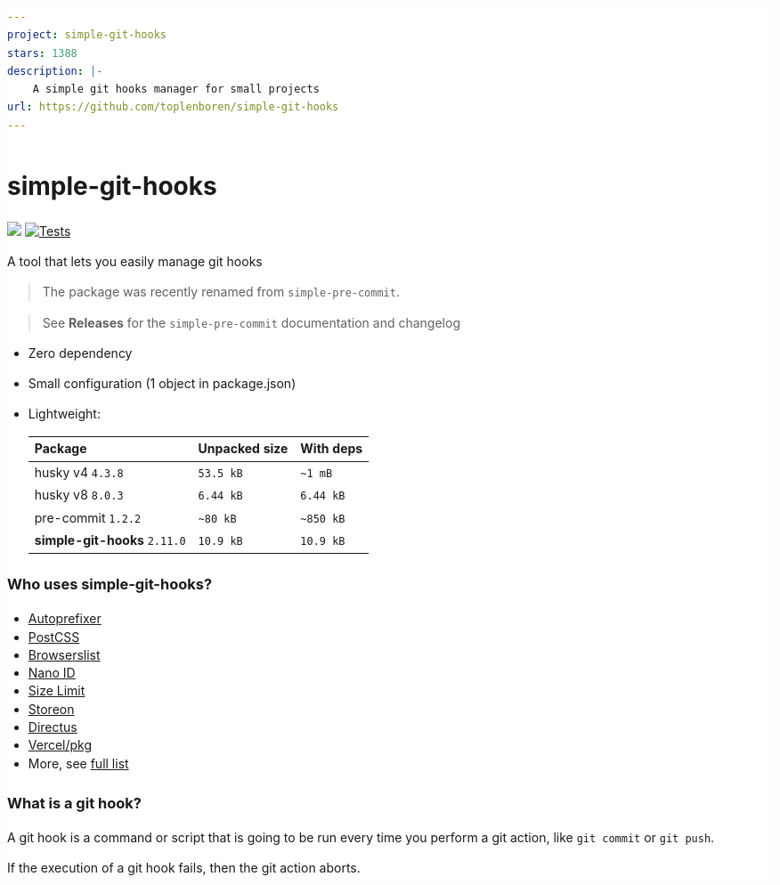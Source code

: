 ```yaml
---
project: simple-git-hooks
stars: 1388
description: |-
    A simple git hooks manager for small projects
url: https://github.com/toplenboren/simple-git-hooks
---
```


# simple-git-hooks

![](https://img.shields.io/badge/dependencies-zero-green) [![Tests](https://github.com/toplenboren/simple-git-hooks/actions/workflows/tests.yml/badge.svg?branch=master)](https://github.com/toplenboren/simple-git-hooks/actions/workflows/tests.yml)

A tool that lets you easily manage git hooks

> The package was recently renamed from `simple-pre-commit`.

> See **Releases** for the `simple-pre-commit` documentation and changelog

- Zero dependency
- Small configuration (1 object in package.json)
- Lightweight:

  | Package                       | Unpacked size | With deps |
  |-------------------------------|--------------|-----------|
  | husky v4 `4.3.8`              | `53.5 kB`    | `~1 mB`   |
  | husky v8 `8.0.3`              | `6.44 kB`    | `6.44 kB` |
  | pre-commit `1.2.2`            | `~80 kB`     | `~850 kB` |
  | **simple-git-hooks** `2.11.0` | `10.9 kB`    | `10.9 kB` |

### Who uses simple-git-hooks?

- [Autoprefixer](https://github.com/postcss/autoprefixer)
- [PostCSS](https://github.com/postcss/postcss.org)
- [Browserslist](https://github.com/browserslist/browserslist)
- [Nano ID](https://github.com/ai/nanoid)
- [Size Limit](https://github.com/ai/size-limit)
- [Storeon](https://github.com/storeon/storeon)
- [Directus](https://github.com/directus/directus)
- [Vercel/pkg](https://github.com/vercel/pkg)
- More, see [full list](https://github.com/toplenboren/simple-git-hooks/network/dependents?package_id=UGFja2FnZS0xOTk1ODMzMTA4)

### What is a git hook?

A git hook is a command or script that is going to be run every time you perform a git action, like `git commit` or `git push`.

If the execution of a git hook fails, then the git action aborts.
